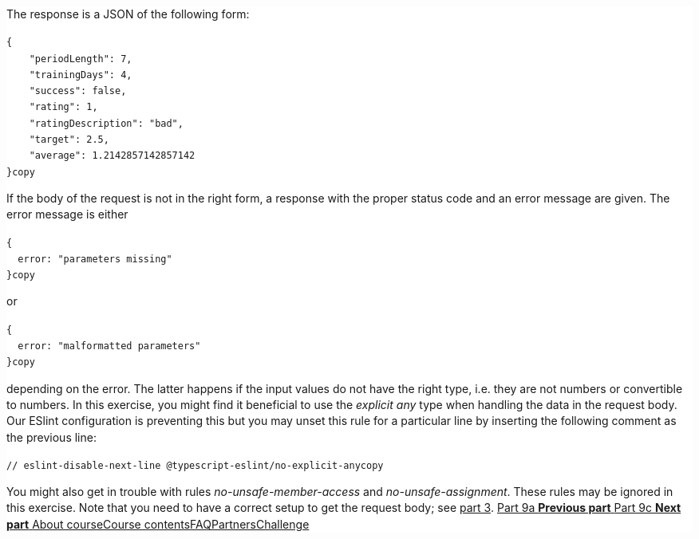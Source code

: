 The response is a JSON of the following form:
```
{
    "periodLength": 7,
    "trainingDays": 4,
    "success": false,
    "rating": 1,
    "ratingDescription": "bad",
    "target": 2.5,
    "average": 1.2142857142857142
}copy
```

If the body of the request is not in the right form, a response with the proper status code and an error message are given. The error message is either
```
{
  error: "parameters missing"
}copy
```

or
```
{
  error: "malformatted parameters"
}copy
```

depending on the error. The latter happens if the input values do not have the right type, i.e. they are not numbers or convertible to numbers.
In this exercise, you might find it beneficial to use the _explicit any_ type when handling the data in the request body. Our ESlint configuration is preventing this but you may unset this rule for a particular line by inserting the following comment as the previous line:
```
// eslint-disable-next-line @typescript-eslint/no-explicit-anycopy
```

You might also get in trouble with rules _no-unsafe-member-access_ and _no-unsafe-assignment_. These rules may be ignored in this exercise.
Note that you need to have a correct setup to get the request body; see [part 3](../part3/01-node-js-and-express-receiving-data.md).
[ Part 9a **Previous part** ](../part9/01-background-and-introduction.md)[ Part 9c **Next part** ](../part9/01-typing-an-express-app.md)
[About course](../about/01-about.md)[Course contents](../#course-contents/01-course-contents.md)[FAQ](../faq/01-faq.md)[Partners](../companies/01-companies.md)[Challenge](../challenge/01-challenge.md)